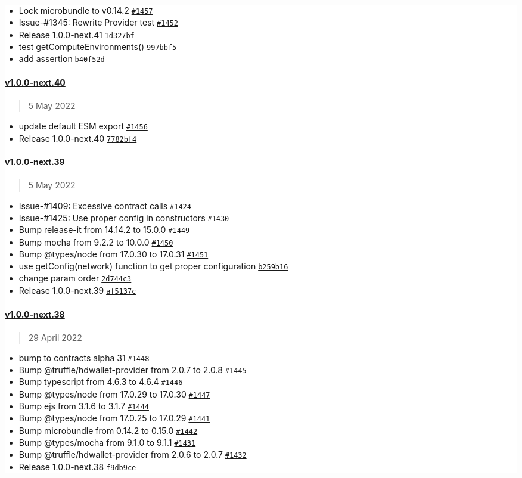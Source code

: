 - Lock microbundle to v0.14.2 [`#1457`](https://github.com/oceanprotocol/ocean.js/pull/1457)
- Issue-#1345: Rewrite Provider test [`#1452`](https://github.com/oceanprotocol/ocean.js/pull/1452)
- Release 1.0.0-next.41 [`1d327bf`](https://github.com/oceanprotocol/ocean.js/commit/1d327bf1008917b2b04e03ae43840fa577d397d6)
- test getComputeEnvironments() [`997bbf5`](https://github.com/oceanprotocol/ocean.js/commit/997bbf57b4c05e6077abb3b7799be319815547b2)
- add assertion [`b40f52d`](https://github.com/oceanprotocol/ocean.js/commit/b40f52d6a68ab86b424839922b819cea08f869d2)

#### [v1.0.0-next.40](https://github.com/oceanprotocol/ocean.js/compare/v1.0.0-next.39...v1.0.0-next.40)

> 5 May 2022

- update default ESM export [`#1456`](https://github.com/oceanprotocol/ocean.js/pull/1456)
- Release 1.0.0-next.40 [`7782bf4`](https://github.com/oceanprotocol/ocean.js/commit/7782bf49b37cd88bfa000805cdff2bd6de716d5c)

#### [v1.0.0-next.39](https://github.com/oceanprotocol/ocean.js/compare/v1.0.0-next.38...v1.0.0-next.39)

> 5 May 2022

- Issue-#1409: Excessive contract calls [`#1424`](https://github.com/oceanprotocol/ocean.js/pull/1424)
- Issue-#1425: Use proper config in constructors [`#1430`](https://github.com/oceanprotocol/ocean.js/pull/1430)
- Bump release-it from 14.14.2 to 15.0.0 [`#1449`](https://github.com/oceanprotocol/ocean.js/pull/1449)
- Bump mocha from 9.2.2 to 10.0.0 [`#1450`](https://github.com/oceanprotocol/ocean.js/pull/1450)
- Bump @types/node from 17.0.30 to 17.0.31 [`#1451`](https://github.com/oceanprotocol/ocean.js/pull/1451)
- use getConfig(network) function to get proper configuration [`b259b16`](https://github.com/oceanprotocol/ocean.js/commit/b259b16d452b90ea05dfefcbcb3a52fe8b009d28)
- change param order [`2d744c3`](https://github.com/oceanprotocol/ocean.js/commit/2d744c3dd28566f1b2465085ec9b886e7943376f)
- Release 1.0.0-next.39 [`af5137c`](https://github.com/oceanprotocol/ocean.js/commit/af5137c3702ad03815ab6cb02265ccef45e7841d)

#### [v1.0.0-next.38](https://github.com/oceanprotocol/ocean.js/compare/v1.0.0-next.37...v1.0.0-next.38)

> 29 April 2022

- bump to contracts alpha 31 [`#1448`](https://github.com/oceanprotocol/ocean.js/pull/1448)
- Bump @truffle/hdwallet-provider from 2.0.7 to 2.0.8 [`#1445`](https://github.com/oceanprotocol/ocean.js/pull/1445)
- Bump typescript from 4.6.3 to 4.6.4 [`#1446`](https://github.com/oceanprotocol/ocean.js/pull/1446)
- Bump @types/node from 17.0.29 to 17.0.30 [`#1447`](https://github.com/oceanprotocol/ocean.js/pull/1447)
- Bump ejs from 3.1.6 to 3.1.7 [`#1444`](https://github.com/oceanprotocol/ocean.js/pull/1444)
- Bump @types/node from 17.0.25 to 17.0.29 [`#1441`](https://github.com/oceanprotocol/ocean.js/pull/1441)
- Bump microbundle from 0.14.2 to 0.15.0 [`#1442`](https://github.com/oceanprotocol/ocean.js/pull/1442)
- Bump @types/mocha from 9.1.0 to 9.1.1 [`#1431`](https://github.com/oceanprotocol/ocean.js/pull/1431)
- Bump @truffle/hdwallet-provider from 2.0.6 to 2.0.7 [`#1432`](https://github.com/oceanprotocol/ocean.js/pull/1432)
- Release 1.0.0-next.38 [`f9db9ce`](https://github.com/oceanprotocol/ocean.js/commit/f9db9cea310dc3004438e6a7373fed5f0334d01d)
